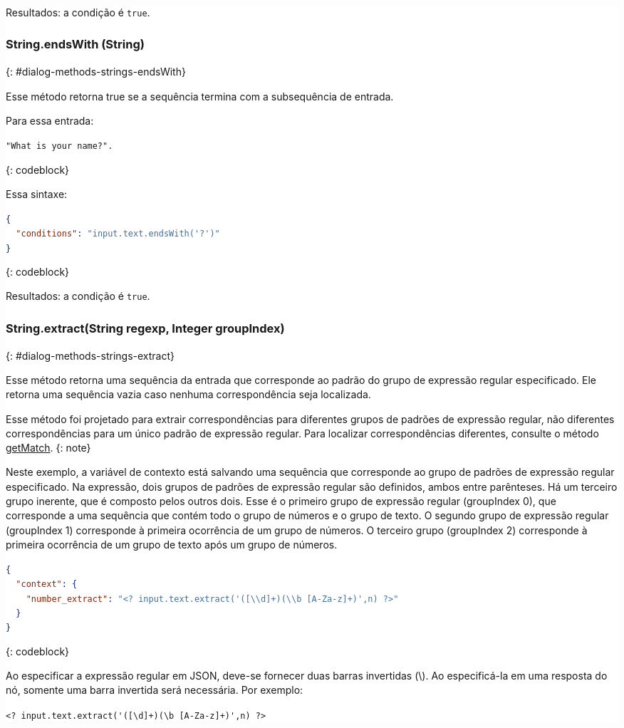 Resultados: a condição é `true`.

### String.endsWith (String)
{: #dialog-methods-strings-endsWith}

Esse método retorna true se a sequência termina com a subsequência de entrada.

Para essa entrada:

```
"What is your name?".
```
{: codeblock}

Essa sintaxe:

```json
{
  "conditions": "input.text.endsWith('?')"
}
```
{: codeblock}

Resultados: a condição é `true`.

### String.extract(String regexp, Integer groupIndex)
{: #dialog-methods-strings-extract}

Esse método retorna uma sequência da entrada que corresponde ao padrão do grupo de expressão regular especificado. Ele retorna uma sequência vazia caso nenhuma correspondência seja localizada.

Esse método foi projetado para extrair correspondências para diferentes grupos de padrões de expressão regular, não diferentes correspondências para um único padrão de expressão regular. Para localizar correspondências diferentes, consulte o método [getMatch](#dialog-methods-strings-getMatch).
{: note}

Neste exemplo, a variável de contexto está salvando uma sequência que corresponde ao grupo de padrões de expressão regular especificado. Na expressão, dois grupos de padrões de expressão regular são definidos, ambos entre parênteses. Há um terceiro grupo inerente, que é composto pelos outros dois. Esse é o primeiro grupo de expressão regular (groupIndex 0), que corresponde a uma sequência que contém todo o grupo de números e o grupo de texto. O segundo grupo de expressão regular (groupIndex 1) corresponde à primeira ocorrência de um grupo de números. O terceiro grupo (groupIndex 2) corresponde à primeira ocorrência de um grupo de texto após um grupo de números.

```json
{
  "context": {
    "number_extract": "<? input.text.extract('([\\d]+)(\\b [A-Za-z]+)',n) ?>"
  }
}
```
{: codeblock}

Ao especificar a expressão regular em JSON, deve-se fornecer duas barras invertidas (\\). Ao especificá-la em uma resposta do nó, somente uma barra invertida será necessária. Por exemplo: 

`<? input.text.extract('([\d]+)(\b [A-Za-z]+)',n) ?>`
